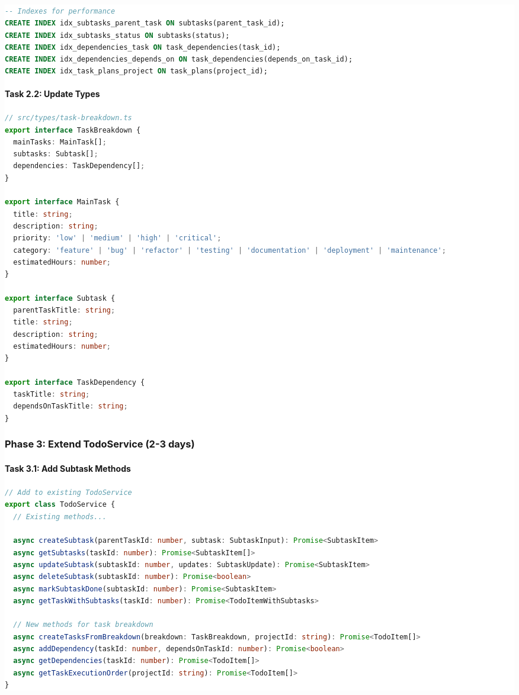 ```sql
-- Indexes for performance
CREATE INDEX idx_subtasks_parent_task ON subtasks(parent_task_id);
CREATE INDEX idx_subtasks_status ON subtasks(status);
CREATE INDEX idx_dependencies_task ON task_dependencies(task_id);
CREATE INDEX idx_dependencies_depends_on ON task_dependencies(depends_on_task_id);
CREATE INDEX idx_task_plans_project ON task_plans(project_id);
```

#### **Task 2.2: Update Types**
```typescript
// src/types/task-breakdown.ts
export interface TaskBreakdown {
  mainTasks: MainTask[];
  subtasks: Subtask[];
  dependencies: TaskDependency[];
}

export interface MainTask {
  title: string;
  description: string;
  priority: 'low' | 'medium' | 'high' | 'critical';
  category: 'feature' | 'bug' | 'refactor' | 'testing' | 'documentation' | 'deployment' | 'maintenance';
  estimatedHours: number;
}

export interface Subtask {
  parentTaskTitle: string;
  title: string;
  description: string;
  estimatedHours: number;
}

export interface TaskDependency {
  taskTitle: string;
  dependsOnTaskTitle: string;
}
```

### **Phase 3: Extend TodoService (2-3 days)**

#### **Task 3.1: Add Subtask Methods**
```typescript
// Add to existing TodoService
export class TodoService {
  // Existing methods...
  
  async createSubtask(parentTaskId: number, subtask: SubtaskInput): Promise<SubtaskItem>
  async getSubtasks(taskId: number): Promise<SubtaskItem[]>
  async updateSubtask(subtaskId: number, updates: SubtaskUpdate): Promise<SubtaskItem>
  async deleteSubtask(subtaskId: number): Promise<boolean>
  async markSubtaskDone(subtaskId: number): Promise<SubtaskItem>
  async getTaskWithSubtasks(taskId: number): Promise<TodoItemWithSubtasks>
  
  // New methods for task breakdown
  async createTasksFromBreakdown(breakdown: TaskBreakdown, projectId: string): Promise<TodoItem[]>
  async addDependency(taskId: number, dependsOnTaskId: number): Promise<boolean>
  async getDependencies(taskId: number): Promise<TodoItem[]>
  async getTaskExecutionOrder(projectId: string): Promise<TodoItem[]>
}
```
